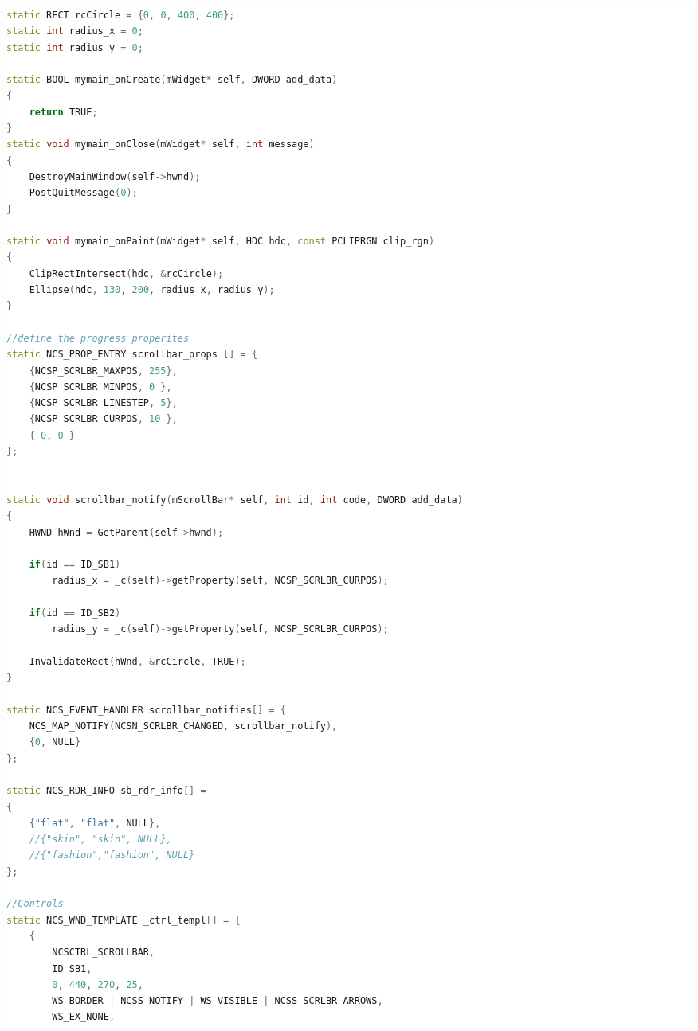 ```cpp
static RECT rcCircle = {0, 0, 400, 400};
static int radius_x = 0;
static int radius_y = 0;

static BOOL mymain_onCreate(mWidget* self, DWORD add_data)
{
    return TRUE;
}
static void mymain_onClose(mWidget* self, int message)
{
    DestroyMainWindow(self->hwnd);
    PostQuitMessage(0);
}

static void mymain_onPaint(mWidget* self, HDC hdc, const PCLIPRGN clip_rgn)
{
    ClipRectIntersect(hdc, &rcCircle);
    Ellipse(hdc, 130, 200, radius_x, radius_y);
}

//define the progress properites
static NCS_PROP_ENTRY scrollbar_props [] = {
    {NCSP_SCRLBR_MAXPOS, 255},
    {NCSP_SCRLBR_MINPOS, 0 },
    {NCSP_SCRLBR_LINESTEP, 5},
    {NCSP_SCRLBR_CURPOS, 10 },
    { 0, 0 }
};


static void scrollbar_notify(mScrollBar* self, int id, int code, DWORD add_data)
{
    HWND hWnd = GetParent(self->hwnd);

    if(id == ID_SB1)
        radius_x = _c(self)->getProperty(self, NCSP_SCRLBR_CURPOS);

    if(id == ID_SB2)
        radius_y = _c(self)->getProperty(self, NCSP_SCRLBR_CURPOS);

    InvalidateRect(hWnd, &rcCircle, TRUE);
}

static NCS_EVENT_HANDLER scrollbar_notifies[] = {
    NCS_MAP_NOTIFY(NCSN_SCRLBR_CHANGED, scrollbar_notify),
    {0, NULL}
};

static NCS_RDR_INFO sb_rdr_info[] =
{
    {"flat", "flat", NULL},
    //{"skin", "skin", NULL},
    //{"fashion","fashion", NULL}
};

//Controls
static NCS_WND_TEMPLATE _ctrl_templ[] = {
    {
        NCSCTRL_SCROLLBAR,
        ID_SB1,
        0, 440, 270, 25,
        WS_BORDER | NCSS_NOTIFY | WS_VISIBLE | NCSS_SCRLBR_ARROWS,
        WS_EX_NONE,
```